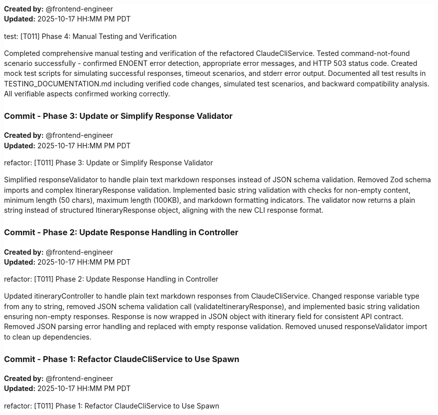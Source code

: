 **Created by:** @frontend-engineer  
**Updated:** 2025-10-17 HH:MM PM PDT

test: [T011] Phase 4: Manual Testing and Verification

Completed comprehensive manual testing and verification of the refactored
ClaudeCliService. Tested command-not-found scenario successfully - confirmed ENOENT
error detection, appropriate error messages, and HTTP 503 status code. Created mock test
scripts for simulating successful responses, timeout scenarios, and stderr error output.
Documented all test results in TESTING_DOCUMENTATION.md including verified code changes,
simulated test scenarios, and backward compatibility analysis. All verifiable aspects
confirmed working correctly.




### Commit - Phase 3: Update or Simplify Response Validator

**Created by:** @frontend-engineer  
**Updated:** 2025-10-17 HH:MM PM PDT

refactor: [T011] Phase 3: Update or Simplify Response Validator

Simplified responseValidator to handle plain text markdown responses instead of JSON
schema validation. Removed Zod schema imports and complex ItineraryResponse validation.
Implemented basic string validation with checks for non-empty content, minimum length
(50 chars), maximum length (100KB), and markdown formatting indicators. The validator
now returns a plain string instead of structured ItineraryResponse object, aligning with
the new CLI response format.




### Commit - Phase 2: Update Response Handling in Controller

**Created by:** @frontend-engineer  
**Updated:** 2025-10-17 HH:MM PM PDT

refactor: [T011] Phase 2: Update Response Handling in Controller

Updated itineraryController to handle plain text markdown responses from
ClaudeCliService. Changed response variable type from any to string, removed JSON schema
validation call (validateItineraryResponse), and implemented basic string validation
ensuring non-empty responses. Response is now wrapped in JSON object with itinerary
field for consistent API contract. Removed JSON parsing error handling and replaced with
empty response validation. Removed unused responseValidator import to clean up
dependencies.




### Commit - Phase 1: Refactor ClaudeCliService to Use Spawn

**Created by:** @frontend-engineer  
**Updated:** 2025-10-17 HH:MM PM PDT

refactor: [T011] Phase 1: Refactor ClaudeCliService to Use Spawn
